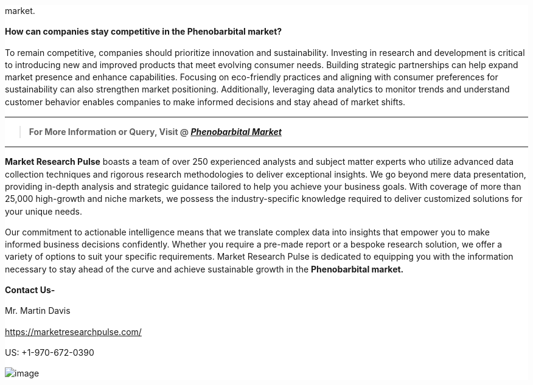 market.</p><p><strong>How can companies stay competitive in the Phenobarbital market?</strong></p><p>To remain competitive, companies should prioritize innovation and sustainability. Investing in research and development is critical to introducing new and improved products that meet evolving consumer needs. Building strategic partnerships can help expand market presence and enhance capabilities. Focusing on eco-friendly practices and aligning with consumer preferences for sustainability can also strengthen market positioning. Additionally, leveraging data analytics to monitor trends and understand customer behavior enables companies to make informed decisions and stay ahead of market shifts.</p><hr /><blockquote><p><strong>For More Information or Query, Visit @&nbsp;<em><a href="https://marketresearchpulse.com/report/81442/phenobarbital-market?utm_source=Linkedin&utm_medium=0115">Phenobarbital Market</a></em></strong></p></blockquote><hr /><p><strong>Market Research Pulse</strong> boasts a team of over 250 experienced analysts and subject matter experts who utilize advanced data collection techniques and rigorous research methodologies to deliver exceptional insights. We go beyond mere data presentation, providing in-depth analysis and strategic guidance tailored to help you achieve your business goals. With coverage of more than 25,000 high-growth and niche markets, we possess the industry-specific knowledge required to deliver customized solutions for your unique needs.</p><p>Our commitment to actionable intelligence means that we translate complex data into insights that empower you to make informed business decisions confidently. Whether you require a pre-made report or a bespoke research solution, we offer a variety of options to suit your specific requirements. Market Research Pulse is dedicated to equipping you with the information necessary to stay ahead of the curve and achieve sustainable growth in the <strong>Phenobarbital market.</strong></p><p><strong>Contact Us-</strong></p><p>Mr. Martin Davis</p><p>https://marketresearchpulse.com/</p><p>US: +1-970-672-0390</p>
![image](https://github.com/user-attachments/assets/950b0a94-d57a-4513-969b-98a3b5123b1e)
